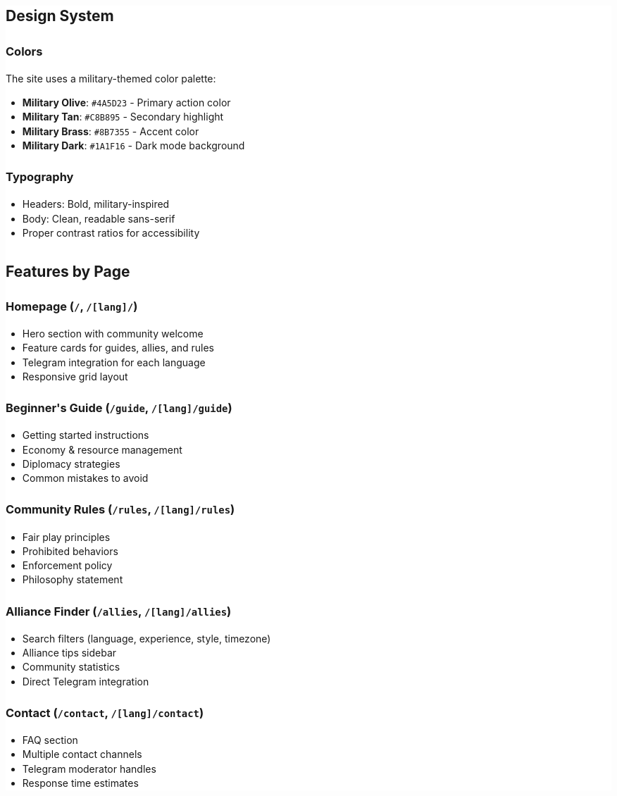## Design System

### Colors

The site uses a military-themed color palette:

- **Military Olive**: `#4A5D23` - Primary action color
- **Military Tan**: `#C8B895` - Secondary highlight
- **Military Brass**: `#8B7355` - Accent color
- **Military Dark**: `#1A1F16` - Dark mode background

### Typography

- Headers: Bold, military-inspired
- Body: Clean, readable sans-serif
- Proper contrast ratios for accessibility

## Features by Page

### Homepage (`/`, `/[lang]/`)
- Hero section with community welcome
- Feature cards for guides, allies, and rules
- Telegram integration for each language
- Responsive grid layout

### Beginner's Guide (`/guide`, `/[lang]/guide`)
- Getting started instructions
- Economy & resource management
- Diplomacy strategies
- Common mistakes to avoid

### Community Rules (`/rules`, `/[lang]/rules`)
- Fair play principles
- Prohibited behaviors
- Enforcement policy
- Philosophy statement

### Alliance Finder (`/allies`, `/[lang]/allies`)
- Search filters (language, experience, style, timezone)
- Alliance tips sidebar
- Community statistics
- Direct Telegram integration

### Contact (`/contact`, `/[lang]/contact`)
- FAQ section
- Multiple contact channels
- Telegram moderator handles
- Response time estimates
